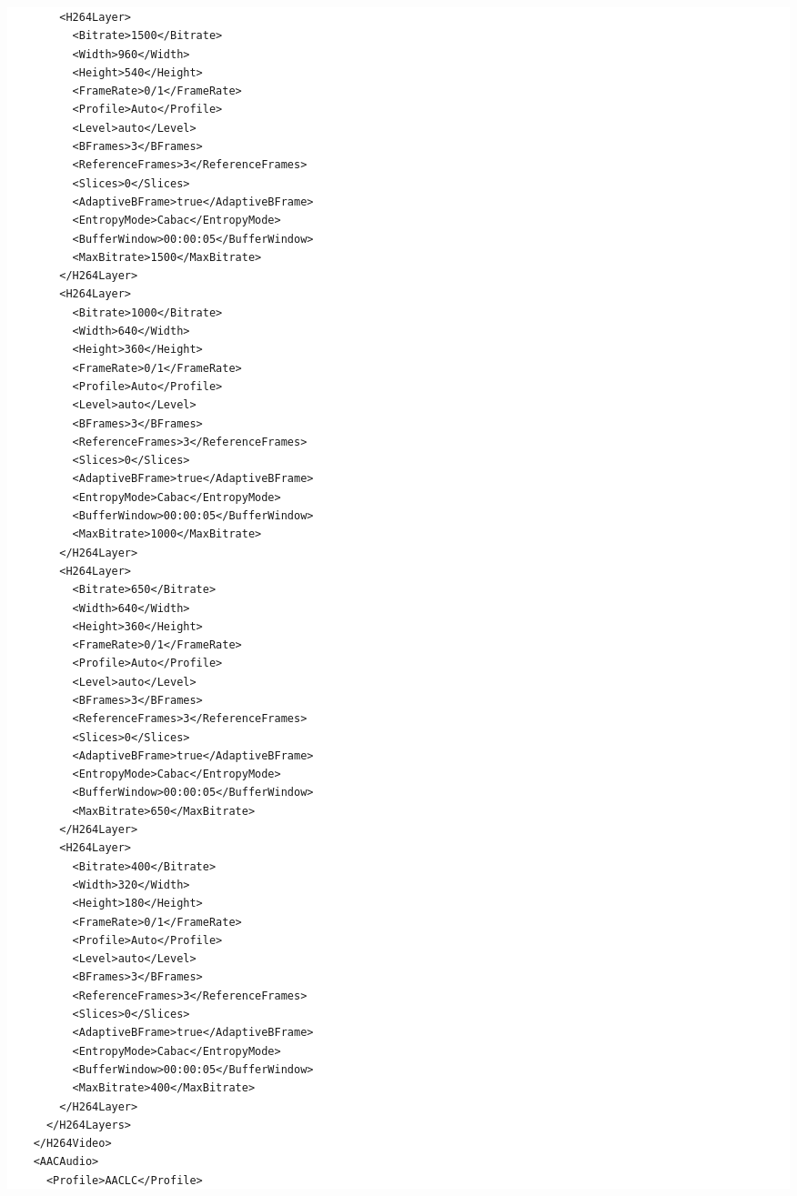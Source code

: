             <H264Layer>
              <Bitrate>1500</Bitrate>
              <Width>960</Width>
              <Height>540</Height>
              <FrameRate>0/1</FrameRate>
              <Profile>Auto</Profile>
              <Level>auto</Level>
              <BFrames>3</BFrames>
              <ReferenceFrames>3</ReferenceFrames>
              <Slices>0</Slices>
              <AdaptiveBFrame>true</AdaptiveBFrame>
              <EntropyMode>Cabac</EntropyMode>
              <BufferWindow>00:00:05</BufferWindow>
              <MaxBitrate>1500</MaxBitrate>
            </H264Layer>
            <H264Layer>
              <Bitrate>1000</Bitrate>
              <Width>640</Width>
              <Height>360</Height>
              <FrameRate>0/1</FrameRate>
              <Profile>Auto</Profile>
              <Level>auto</Level>
              <BFrames>3</BFrames>
              <ReferenceFrames>3</ReferenceFrames>
              <Slices>0</Slices>
              <AdaptiveBFrame>true</AdaptiveBFrame>
              <EntropyMode>Cabac</EntropyMode>
              <BufferWindow>00:00:05</BufferWindow>
              <MaxBitrate>1000</MaxBitrate>
            </H264Layer>
            <H264Layer>
              <Bitrate>650</Bitrate>
              <Width>640</Width>
              <Height>360</Height>
              <FrameRate>0/1</FrameRate>
              <Profile>Auto</Profile>
              <Level>auto</Level>
              <BFrames>3</BFrames>
              <ReferenceFrames>3</ReferenceFrames>
              <Slices>0</Slices>
              <AdaptiveBFrame>true</AdaptiveBFrame>
              <EntropyMode>Cabac</EntropyMode>
              <BufferWindow>00:00:05</BufferWindow>
              <MaxBitrate>650</MaxBitrate>
            </H264Layer>
            <H264Layer>
              <Bitrate>400</Bitrate>
              <Width>320</Width>
              <Height>180</Height>
              <FrameRate>0/1</FrameRate>
              <Profile>Auto</Profile>
              <Level>auto</Level>
              <BFrames>3</BFrames>
              <ReferenceFrames>3</ReferenceFrames>
              <Slices>0</Slices>
              <AdaptiveBFrame>true</AdaptiveBFrame>
              <EntropyMode>Cabac</EntropyMode>
              <BufferWindow>00:00:05</BufferWindow>
              <MaxBitrate>400</MaxBitrate>
            </H264Layer>
          </H264Layers>
        </H264Video>
        <AACAudio>
          <Profile>AACLC</Profile>